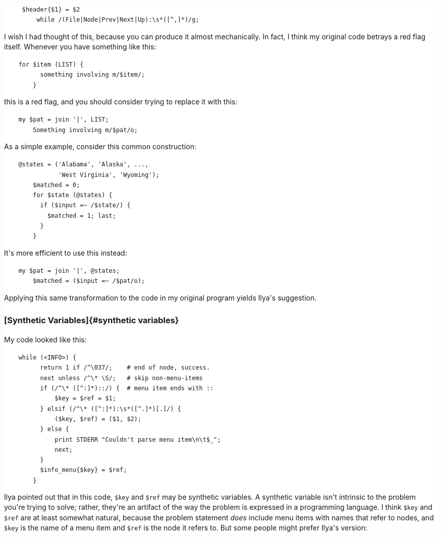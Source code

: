          $header{$1} = $2 
             while /(File|Node|Prev|Next|Up):\s*([^,]*)/g;

I wish I had thought of this, because you can produce it almost
mechanically. In fact, I think my original code betrays a red flag
itself. Whenever you have something like this:

        for $item (LIST) {
              something involving m/$item/;
            }

this is a red flag, and you should consider trying to replace it with
this:

        my $pat = join '|', LIST;
            Something involving m/$pat/o;

As a simple example, consider this common construction:

        @states = ('Alabama', 'Alaska', ..., 
                   'West Virginia', 'Wyoming');
            $matched = 0;
            for $state (@states) {
              if ($input =~ /$state/) { 
                $matched = 1; last;
              }
            }

It's more efficient to use this instead:

        my $pat = join '|', @states;
            $matched = ($input =~ /$pat/o);

Applying this same transformation to the code in my original program
yields Ilya's suggestion.

### [Synthetic Variables]{#synthetic variables}

My code looked like this:

        while (<INFO>) {
              return 1 if /^\037/;    # end of node, success.
              next unless /^\* \S/;   # skip non-menu-items
              if (/^\* ([^:]*)::/) {  # menu item ends with ::
                  $key = $ref = $1;
              } elsif (/^\* ([^:]*):\s*([^.]*)[.]/) {
                  ($key, $ref) = ($1, $2);
              } else {
                  print STDERR "Couldn't parse menu item\n\t$_";
                  next;
              }
              $info_menu{$key} = $ref;
            }

Ilya pointed out that in this code, `$key` and `$ref` may be synthetic
variables. A synthetic variable isn't intrinsic to the problem you're
trying to solve; rather, they're an artifact of the way the problem is
expressed in a programming language. I think `$key` and `$ref` are at
least somewhat natural, because the problem statement *does* include
menu items with names that refer to nodes, and `$key` is the name of a
menu item and `$ref` is the node it refers to. But some people might
prefer Ilya's version:
